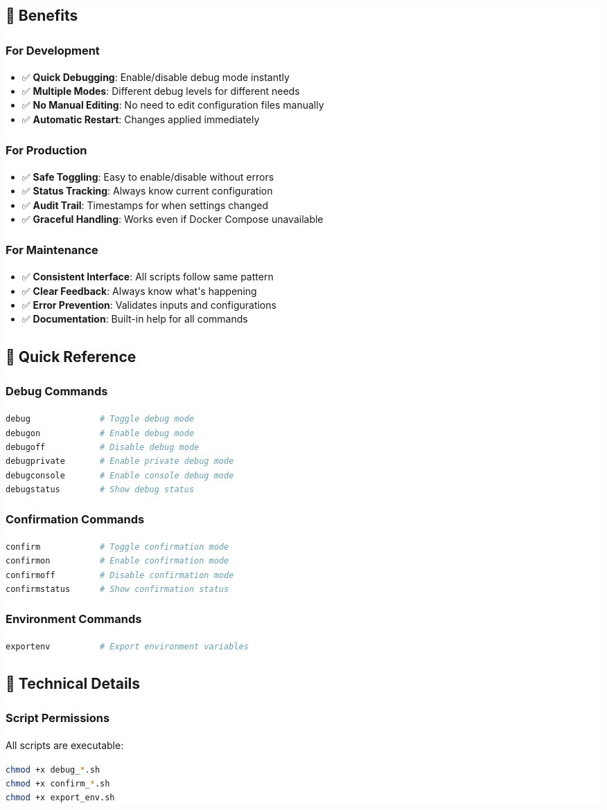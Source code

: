 ## 🎉 Benefits

### For Development
- ✅ **Quick Debugging**: Enable/disable debug mode instantly
- ✅ **Multiple Modes**: Different debug levels for different needs
- ✅ **No Manual Editing**: No need to edit configuration files manually
- ✅ **Automatic Restart**: Changes applied immediately

### For Production
- ✅ **Safe Toggling**: Easy to enable/disable without errors
- ✅ **Status Tracking**: Always know current configuration
- ✅ **Audit Trail**: Timestamps for when settings changed
- ✅ **Graceful Handling**: Works even if Docker Compose unavailable

### For Maintenance
- ✅ **Consistent Interface**: All scripts follow same pattern
- ✅ **Clear Feedback**: Always know what's happening
- ✅ **Error Prevention**: Validates inputs and configurations
- ✅ **Documentation**: Built-in help for all commands

## 🚀 Quick Reference

### Debug Commands
```bash
debug              # Toggle debug mode
debugon            # Enable debug mode
debugoff           # Disable debug mode
debugprivate       # Enable private debug mode
debugconsole       # Enable console debug mode
debugstatus        # Show debug status
```

### Confirmation Commands
```bash
confirm            # Toggle confirmation mode
confirmon          # Enable confirmation mode
confirmoff         # Disable confirmation mode
confirmstatus      # Show confirmation status
```

### Environment Commands
```bash
exportenv          # Export environment variables
```

## 🔧 Technical Details

### Script Permissions
All scripts are executable:
```bash
chmod +x debug_*.sh
chmod +x confirm_*.sh
chmod +x export_env.sh
```

